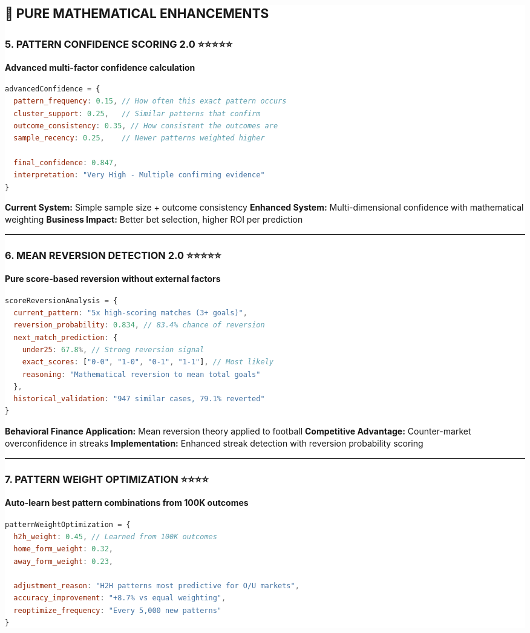 ## 🧬 **PURE MATHEMATICAL ENHANCEMENTS**

### **5. PATTERN CONFIDENCE SCORING 2.0** ⭐⭐⭐⭐⭐
**Advanced multi-factor confidence calculation**

```javascript
advancedConfidence = {
  pattern_frequency: 0.15, // How often this exact pattern occurs
  cluster_support: 0.25,   // Similar patterns that confirm
  outcome_consistency: 0.35, // How consistent the outcomes are  
  sample_recency: 0.25,    // Newer patterns weighted higher
  
  final_confidence: 0.847,
  interpretation: "Very High - Multiple confirming evidence"
}
```

**Current System:** Simple sample size + outcome consistency
**Enhanced System:** Multi-dimensional confidence with mathematical weighting
**Business Impact:** Better bet selection, higher ROI per prediction

---

### **6. MEAN REVERSION DETECTION 2.0** ⭐⭐⭐⭐⭐
**Pure score-based reversion without external factors**

```javascript
scoreReversionAnalysis = {
  current_pattern: "5x high-scoring matches (3+ goals)",
  reversion_probability: 0.834, // 83.4% chance of reversion
  next_match_prediction: {
    under25: 67.8%, // Strong reversion signal
    exact_scores: ["0-0", "1-0", "0-1", "1-1"], // Most likely
    reasoning: "Mathematical reversion to mean total goals"
  },
  historical_validation: "947 similar cases, 79.1% reverted"
}
```

**Behavioral Finance Application:** Mean reversion theory applied to football
**Competitive Advantage:** Counter-market overconfidence in streaks
**Implementation:** Enhanced streak detection with reversion probability scoring

---

### **7. PATTERN WEIGHT OPTIMIZATION** ⭐⭐⭐⭐
**Auto-learn best pattern combinations from 100K outcomes**

```javascript
patternWeightOptimization = {
  h2h_weight: 0.45, // Learned from 100K outcomes
  home_form_weight: 0.32, 
  away_form_weight: 0.23,
  
  adjustment_reason: "H2H patterns most predictive for O/U markets",
  accuracy_improvement: "+8.7% vs equal weighting",
  reoptimize_frequency: "Every 5,000 new patterns"
}
```
